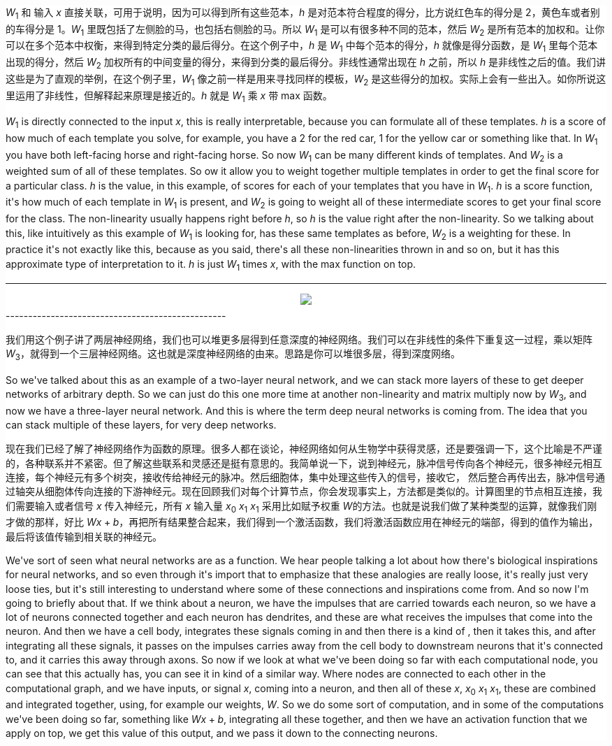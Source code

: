 $W_1$ 和 输入 $x$ 直接关联，可用于说明，因为可以得到所有这些范本，$h$ 是对范本符合程度的得分，比方说红色车的得分是 2，黄色车或者别的车得分是 1。$W_1$ 里既包括了左侧脸的马，也包括右侧脸的马。所以 $W_1$ 是可以有很多种不同的范本，然后 $W_2$ 是所有范本的加权和。让你可以在多个范本中权衡，来得到特定分类的最后得分。在这个例子中，$h$ 是 $W_1$ 中每个范本的得分，$h$ 就像是得分函数，是 $W_1$ 里每个范本出现的得分，然后 $W_2$ 加权所有的中间变量的得分，来得到分类的最后得分。非线性通常出现在 $h$ 之前，所以 $h$ 是非线性之后的值。我们讲这些是为了直观的举例，在这个例子里，$W_1$ 像之前一样是用来寻找同样的模板，$W_2$ 是这些得分的加权。实际上会有一些出入。如你所说这里运用了非线性，但解释起来原理是接近的。$h$ 就是 $W_1$ 乘 $x$ 带 max 函数。

$W_1$ is directly connected to the input $x$, this is really interpretable, because you can formulate all of these templates. $h$ is a score of how much of each template you solve, for example, you have a 2 for the red car, 1 for the yellow car or something like that. In $W_1$ you have both left-facing horse and right-facing horse. So now $W_1$ can be many different kinds of templates. And $W_2$ is a weighted sum of all of these templates. So ow it allow you to weight together multiple templates in order to get the final score for a particular class. $h$ is the value, in this example, of scores for each of your templates that you have in $W_1$. $h$ is a score function, it's how much of each template in $W_1$ is present, and $W_2$ is going to weight all of these intermediate scores to get your final score for the class. The non-linearity usually happens right before $h$, so $h$ is the value right after the non-linearity. So we talking about this, like intuitively as this example of $W_1$ is looking for, has these same templates as before, $W_2$ is a weighting for these. In practice it's not exactly like this, because as you said, there's all these non-linearities thrown in and so on, but it has this approximate type of interpretation to it. $h$ is just $W_1$ times $x$, with the max function on top.

--------------------

<center>
    <image src = "./images/4.2_02_neural-networks2.png"></image>
</center>
-------------------------------------------------

我们用这个例子讲了两层神经网络，我们也可以堆更多层得到任意深度的神经网络。我们可以在非线性的条件下重复这一过程，乘以矩阵 $W_3$，就得到一个三层神经网络。这也就是深度神经网络的由来。思路是你可以堆很多层，得到深度网络。

So we've talked about this as an example of a two-layer neural network, and we can stack more layers of these to get deeper networks of arbitrary depth. So we can just do this one more time at another non-linearity and matrix multiply now by $W_3​$, and now we have a three-layer neural network. And this is where the term deep neural networks is coming from. The idea that you can stack multiple of these layers, for very deep networks.

现在我们已经了解了神经网络作为函数的原理。很多人都在谈论，神经网络如何从生物学中获得灵感，还是要强调一下，这个比喻是不严谨的，各种联系并不紧密。但了解这些联系和灵感还是挺有意思的。我简单说一下，说到神经元，脉冲信号传向各个神经元，很多神经元相互连接，每个神经元有多个树突，接收传给神经元的脉冲。然后细胞体，集中处理这些传入的信号，接收它， 然后整合再传出去，脉冲信号通过轴突从细胞体传向连接的下游神经元。现在回顾我们对每个计算节点，你会发现事实上，方法都是类似的。计算图里的节点相互连接，我们需要输入或者信号 $x​$ 传入神经元，所有 $x​$ 输入量 $x_0​$ $x_1​$ $x_1​$ 采用比如赋予权重 $W​$ 的方法。也就是说我们做了某种类型的运算，就像我们刚才做的那样，好比 $Wx+b​$，再把所有结果整合起来，我们得到一个激活函数，我们将激活函数应用在神经元的端部，得到的值作为输出，最后将该值传输到相关联的神经元。

We've sort of seen what neural networks are as a function. We hear people talking a lot about how there's biological inspirations for neural networks, and so even through it's import that to emphasize that these analogies are really loose, it's really just very loose ties, but it's still interesting to understand where some of these connections and inspirations come from. And so now I'm going to briefly about that. If we think about  a neuron, we have the impulses that are carried towards each neuron, so we have a lot of neurons connected together and each neuron has dendrites, and these are what receives the impulses that come into the neuron. And then we have a cell body, integrates these signals coming in and then there is a kind of , then it takes this, and after integrating all these signals, it passes on the impulses carries away from the cell body to downstream neurons that it's connected to, and it carries this away through axons. So now if we look at what we've been doing so far with each computational node, you can see that this actually has, you can see it in kind of a similar way. Where nodes are connected to each other in the computational graph, and we have inputs, or signal $x$, coming into a neuron, and then all of these $x$, $x_0$ $x_1$ $x_1$, these are combined and integrated together, using, for example our weights, $W$. So we do some sort of computation, and in some of the computations we've been doing so far, something like $Wx+b$, integrating all these together, and then we have an activation function that we apply on top, we get this value of this output, and we pass it down to the connecting neurons.

